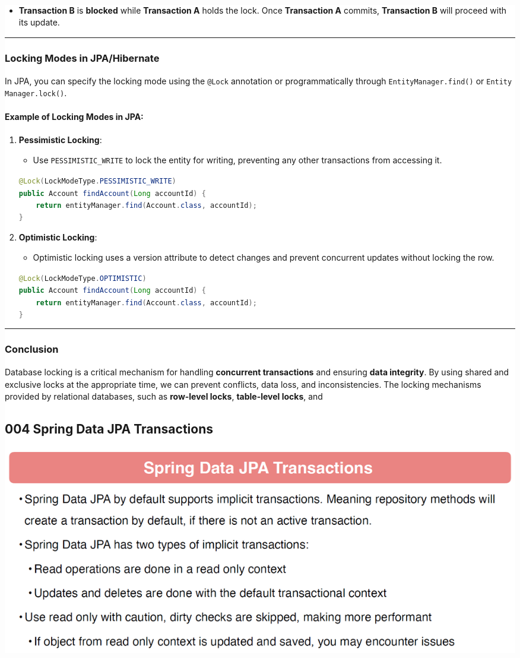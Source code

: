 - **Transaction B** is **blocked** while **Transaction A** holds the lock. Once **Transaction A** commits, **Transaction B** will proceed with its update.

---

### **Locking Modes in JPA/Hibernate**

In JPA, you can specify the locking mode using the `@Lock` annotation or programmatically through `EntityManager.find()` or `EntityManager.lock()`.

#### **Example of Locking Modes in JPA**:

1. **Pessimistic Locking**:
   - Use `PESSIMISTIC_WRITE` to lock the entity for writing, preventing any other transactions from accessing it.

   ```java
   @Lock(LockModeType.PESSIMISTIC_WRITE)
   public Account findAccount(Long accountId) {
       return entityManager.find(Account.class, accountId);
   }
   ```

2. **Optimistic Locking**:
   - Optimistic locking uses a version attribute to detect changes and prevent concurrent updates without locking the row.

   ```java
   @Lock(LockModeType.OPTIMISTIC)
   public Account findAccount(Long accountId) {
       return entityManager.find(Account.class, accountId);
   }
   ```

---

### **Conclusion**

Database locking is a critical mechanism for handling **concurrent transactions** and ensuring **data integrity**. By using shared and exclusive locks at the appropriate time, we can prevent conflicts, data loss, and inconsistencies. The locking mechanisms provided by relational databases, such as **row-level locks**, **table-level locks**, and
## 004 Spring Data JPA Transactions

![alt text](image-15.png)
